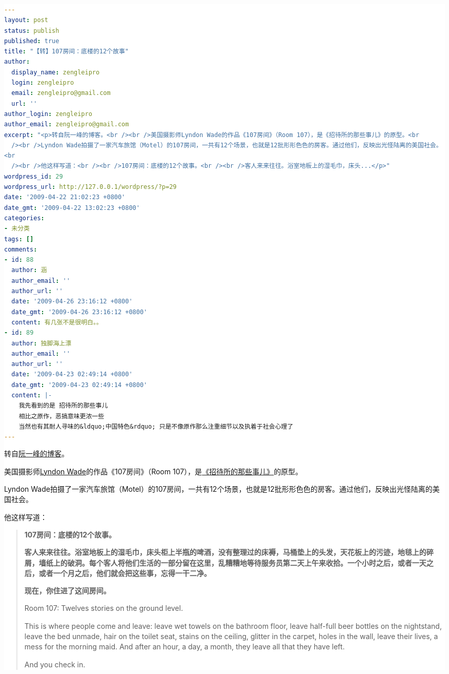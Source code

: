 ```yaml
---
layout: post
status: publish
published: true
title: "【转】107房间：底楼的12个故事"
author:
  display_name: zengleipro
  login: zengleipro
  email: zengleipro@gmail.com
  url: ''
author_login: zengleipro
author_email: zengleipro@gmail.com
excerpt: "<p>转自阮一峰的博客。<br /><br />美国摄影师Lyndon Wade的作品《107房间》（Room 107），是《招待所的那些事儿》的原型。<br
  /><br />Lyndon Wade拍摄了一家汽车旅馆（Motel）的107房间，一共有12个场景，也就是12批形形色色的房客。通过他们，反映出光怪陆离的美国社会。<br
  /><br />他这样写道：<br /><br />107房间：底楼的12个故事。<br /><br />客人来来往往。浴室地板上的湿毛巾，床头...</p>"
wordpress_id: 29
wordpress_url: http://127.0.0.1/wordpress/?p=29
date: '2009-04-22 21:02:23 +0800'
date_gmt: '2009-04-22 13:02:23 +0800'
categories:
- 未分类
tags: []
comments:
- id: 88
  author: 涵
  author_email: ''
  author_url: ''
  date: '2009-04-26 23:16:12 +0800'
  date_gmt: '2009-04-26 23:16:12 +0800'
  content: 有几张不是很明白。。
- id: 89
  author: 独脚海上漂
  author_email: ''
  author_url: ''
  date: '2009-04-23 02:49:14 +0800'
  date_gmt: '2009-04-23 02:49:14 +0800'
  content: |-
    我先看到的是 招待所的那些事儿
    相比之原作，恶搞意味更浓一些
    当然也有其耐人寻味的&ldquo;中国特色&rdquo; 只是不像原作那么注重细节以及执着于社会心理了
---
```

<p><span class="firstchar">转自<a title="阮一峰的博客" href="http://www.ruanyifeng.com/blog/2009/04/room_107_by_lyndon_wade.html" target="_blank">阮一峰的博客</a>。</span></p>
<p><span class="firstchar">美国摄影师<a href="http://lyndonwade.com/" target="_blank"><span>Lyndon Wade</span></a>的作品《107房间》（Room 107），是<a href="http://www.ruanyifeng.com/blog/2009/04/what_happened_in_the_hostel.html" target="_blank"><span>《招待所的那些事儿》</span></a>的原型。</span></p>
<div id="more" class="entry-more">
<p>Lyndon Wade拍摄了一家汽车旅馆（Motel）的107房间，一共有12个场景，也就是12批形形色色的房客。通过他们，反映出光怪陆离的美国社会。</p>
<p><a id="more"></a><a id="more-29"></a>他这样写道：</p>
<blockquote>
<div>
<p><strong>107房间：底楼的12个故事。</strong></p>
<p><strong>客人来来往往。浴室地板上的湿毛巾，床头柜上半瓶的啤酒，没有整理过的床褥，马桶垫上的头发，天花板上的污迹，地毯上的碎屑，墙纸上的破洞。每个客人将他们生活的一部分留在这里，乱糟糟地等待服务员第二天上午来收拾。一个小时之后，或者一天之后，或者一个月之后，他们就会把这些事，忘得一干二净。</strong></p>
<p><strong>现在，你住进了这间房间。</strong></p>
<p>Room 107: Twelves stories on the ground level.</p>
<p>This is where people come and leave: leave wet towels on the bathroom floor, leave half-full beer bottles on the nightstand, leave the bed unmade, hair on the toilet seat, stains on the ceiling, glitter in the carpet, holes in the wall, leave their lives, a mess for the morning maid. And after an hour, a day, a month, they leave all that they have left.</p>
<p>And you check in.</p>